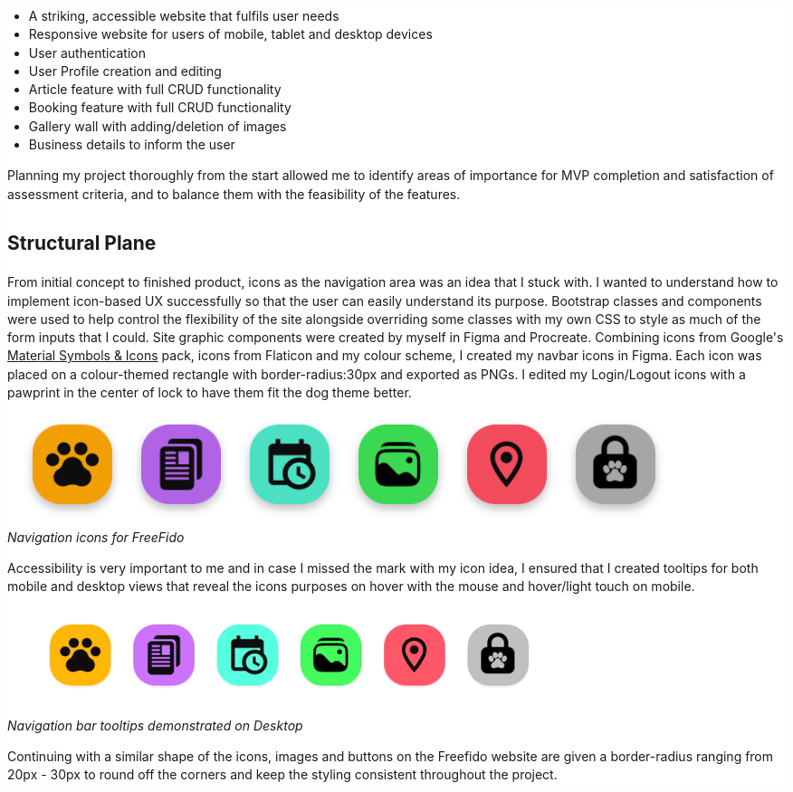 - A striking, accessible website that fulfils user needs
- Responsive website for users of mobile, tablet and desktop devices
- User authentication
- User Profile creation and editing
- Article feature with full CRUD functionality
- Booking feature with full CRUD functionality
- Gallery wall with adding/deletion of images
- Business details to inform the user

Planning my project thoroughly from the start allowed me to identify areas of importance for MVP completion and satisfaction of assessment criteria, and to balance them with the feasibility of the features.


## Structural Plane

From initial concept to finished product, icons as the navigation area was an idea that I stuck with. I wanted to understand how to implement icon-based UX successfully so that the user can easily understand its purpose. Bootstrap classes and components were used to help control the flexibility of the site alongside overriding some classes with my own CSS to style as much of the form inputs that I could. Site graphic components were created by myself in Figma and Procreate. Combining icons from Google's [Material Symbols & Icons](https://fonts.google.com/icons?icon.set=Material+Icons) pack, icons from Flaticon and my colour scheme, I created my navbar icons in Figma. Each icon was placed on a colour-themed rectangle with border-radius:30px and exported as PNGs. I edited my Login/Logout icons with a pawprint in the center of lock to have them fit the dog theme better.

![navbar icons](documentation/final_views/icons_row.png)  
*Navigation icons for FreeFido*

  
Accessibility is very important to me and in case I missed the mark with my icon idea, I ensured that I created tooltips for both mobile and desktop views that reveal the icons purposes on hover with the mouse and hover/light touch on mobile.
  
![desktop tooltips](documentation/final_views/tooltip_gif.gif)  
*Navigation bar tooltips demonstrated on Desktop*

 
Continuing with a similar shape of the icons, images and buttons on the Freefido website are given a border-radius ranging from 20px - 30px to round off the corners and keep the styling consistent throughout the project. 
  